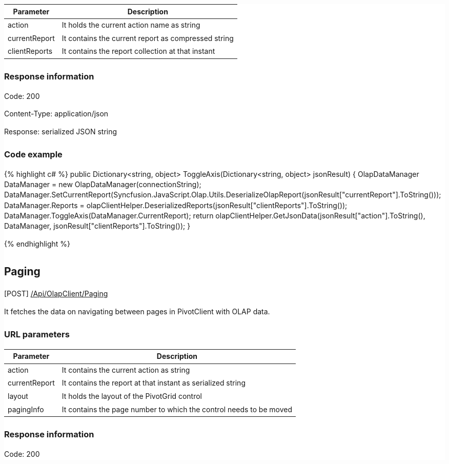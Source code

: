 |  Parameter |  Description | 
|---|---|
|action|It holds the current action name as string|
|currentReport|It contains the current report as compressed string|
|clientReports|It contains the report collection at that instant|

### Response information 

Code: 200

Content-Type: application/json

Response: serialized JSON string

### Code example 

{% highlight c# %}
public Dictionary<string, object> ToggleAxis(Dictionary<string, object> jsonResult)
{
    OlapDataManager DataManager = new OlapDataManager(connectionString);
    DataManager.SetCurrentReport(Syncfusion.JavaScript.Olap.Utils.DeserializeOlapReport(jsonResult["currentReport"].ToString()));
    DataManager.Reports = olapClientHelper.DeserializedReports(jsonResult["clientReports"].ToString());
    DataManager.ToggleAxis(DataManager.CurrentReport);
    return olapClientHelper.GetJsonData(jsonResult["action"].ToString(), DataManager, jsonResult["clientReports"].ToString());
}

{% endhighlight %}

## Paging

 [POST] [/Api/OlapClient/Paging](http://js.syncfusion.com/demos/ejServices/api/OlapClient/Paging)

It fetches the data on navigating between pages in PivotClient with OLAP data.

### URL parameters

|  Parameter |  Description | 
|---|---|
|action|It contains the current action as string|
|currentReport|It contains the report at that instant as serialized string|
|layout|It holds the layout of the PivotGrid control|
|pagingInfo|It contains the page number to which the control needs to be moved|

### Response information 

Code: 200
